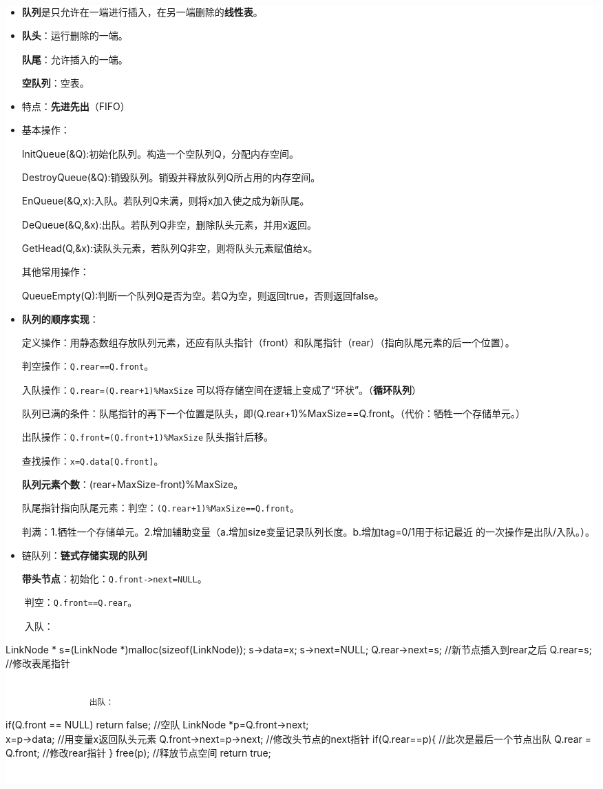 - **队列**是只允许在一端进行插入，在另一端删除的**线性表**。

- **队头**：运行删除的一端。

  **队尾**：允许插入的一端。

  **空队列**：空表。

- 特点：**先进先出**（FIFO）

- 基本操作：

  InitQueue(&Q):初始化队列。构造一个空队列Q，分配内存空间。

  DestroyQueue(&Q):销毁队列。销毁并释放队列Q所占用的内存空间。

  EnQueue(&Q,x):入队。若队列Q未满，则将x加入使之成为新队尾。

  DeQueue(&Q,&x):出队。若队列Q非空，删除队头元素，并用x返回。

  GetHead(Q,&x):读队头元素，若队列Q非空，则将队头元素赋值给x。

  其他常用操作：

  QueueEmpty(Q):判断一个队列Q是否为空。若Q为空，则返回true，否则返回false。

- **队列的顺序实现**：

  定义操作：用静态数组存放队列元素，还应有队头指针（front）和队尾指针（rear）（指向队尾元素的后一个位置）。

  判空操作：`Q.rear==Q.front`。

  入队操作：`Q.rear=(Q.rear+1)%MaxSize` 可以将存储空间在逻辑上变成了“环状”。（**循环队列**）

  ​					队列已满的条件：队尾指针的再下一个位置是队头，即(Q.rear+1)%MaxSize==Q.front。（代价：牺牲一个存储单元。）

  出队操作：`Q.front=(Q.front+1)%MaxSize`  队头指针后移。

  查找操作：`x=Q.data[Q.front]`。

  **队列元素个数**：(rear+MaxSize-front)%MaxSize。

  队尾指针指向队尾元素：判空：`(Q.rear+1)%MaxSize==Q.front`。

  ​										  判满：1.牺牲一个存储单元。2.增加辅助变量（a.增加size变量记录队列长度。b.增加tag=0/1用于标记最近													  的一次操作是出队/入队。）。

- 链队列：**链式存储实现的队列**

  **带头节点**：初始化：`Q.front->next=NULL`。

  ​					判空：`Q.front==Q.rear`。

  ​					入队：

  ```c
LinkNode * s=(LinkNode *)malloc(sizeof(LinkNode));
  s->data=x;
s->next=NULL;
  Q.rear->next=s;		//新节点插入到rear之后
  Q.rear=s;			//修改表尾指针
  ```
  
  ​					出队：
  
  ```
  if(Q.front == NULL)
  	return false;				//空队
  LinkNode *p=Q.front->next;		
  x=p->data;						//用变量x返回队头元素
  Q.front->next=p->next;			//修改头节点的next指针
  if(Q.rear==p){					//此次是最后一个节点出队
  	Q.rear = Q.front;			//修改rear指针
  }
  free(p);						//释放节点空间
  return true;
  ```
  